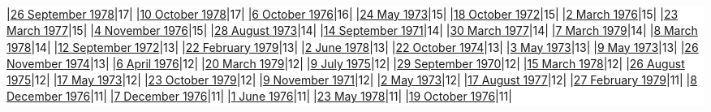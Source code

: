|[26 September 1978](https://historichansard.net/hofreps/1978/19780926_reps_31_hor111/)|17|
|[10 October 1978](https://historichansard.net/hofreps/1978/19781010_reps_31_hor111/)|17|
|[6 October 1976](https://historichansard.net/hofreps/1976/19761006_reps_30_hor101/)|16|
|[24 May 1973](https://historichansard.net/hofreps/1973/19730524_reps_28_hor84/)|15|
|[18 October 1972](https://historichansard.net/hofreps/1972/19721018_reps_27_hor81/)|15|
|[2 March 1976](https://historichansard.net/hofreps/1976/19760302_reps_30_hor98/)|15|
|[23 March 1977](https://historichansard.net/hofreps/1977/19770323_reps_30_hor104/)|15|
|[4 November 1976](https://historichansard.net/hofreps/1976/19761104_reps_30_hor101/)|15|
|[28 August 1973](https://historichansard.net/hofreps/1973/19730828_reps_28_hor85/)|14|
|[14 September 1971](https://historichansard.net/hofreps/1971/19710914_reps_27_hor73/)|14|
|[30 March 1977](https://historichansard.net/hofreps/1977/19770330_reps_30_hor104/)|14|
|[7 March 1979](https://historichansard.net/hofreps/1979/19790307_reps_31_hor113/)|14|
|[8 March 1978](https://historichansard.net/hofreps/1978/19780308_reps_31_hor108/)|14|
|[12 September 1972](https://historichansard.net/hofreps/1972/19720912_reps_27_hor80/)|13|
|[22 February 1979](https://historichansard.net/hofreps/1979/19790222_reps_31_hor113/)|13|
|[2 June 1978](https://historichansard.net/hofreps/1978/19780602_reps_31_hor109/)|13|
|[22 October 1974](https://historichansard.net/hofreps/1974/19741022_reps_29_hor91/)|13|
|[3 May 1973](https://historichansard.net/hofreps/1973/19730503_reps_28_hor83/)|13|
|[9 May 1973](https://historichansard.net/hofreps/1973/19730509_reps_28_hor83/)|13|
|[26 November 1974](https://historichansard.net/hofreps/1974/19741126_reps_29_hor92/)|13|
|[6 April 1976](https://historichansard.net/hofreps/1976/19760406_reps_30_hor98/)|12|
|[20 March 1979](https://historichansard.net/hofreps/1979/19790320_reps_31_hor113/)|12|
|[9 July 1975](https://historichansard.net/hofreps/1975/19750709_reps_29_hor95/)|12|
|[29 September 1970](https://historichansard.net/hofreps/1970/19700929_reps_27_hor70/)|12|
|[15 March 1978](https://historichansard.net/hofreps/1978/19780315_reps_31_hor108/)|12|
|[26 August 1975](https://historichansard.net/hofreps/1975/19750826_reps_29_hor96/)|12|
|[17 May 1973](https://historichansard.net/hofreps/1973/19730517_reps_28_hor84/)|12|
|[23 October 1979](https://historichansard.net/hofreps/1979/19791023_reps_31_hor116/)|12|
|[9 November 1971](https://historichansard.net/hofreps/1971/19711109_reps_27_hor75/)|12|
|[2 May 1973](https://historichansard.net/hofreps/1973/19730502_reps_28_hor83/)|12|
|[17 August 1977](https://historichansard.net/hofreps/1977/19770817_reps_30_hor106/)|12|
|[27 February 1979](https://historichansard.net/hofreps/1979/19790227_reps_31_hor113/)|11|
|[8 December 1976](https://historichansard.net/hofreps/1976/19761208_reps_30_hor102/)|11|
|[7 December 1976](https://historichansard.net/hofreps/1976/19761207_reps_30_hor102/)|11|
|[1 June 1976](https://historichansard.net/hofreps/1976/19760601_reps_30_hor99/)|11|
|[23 May 1978](https://historichansard.net/hofreps/1978/19780523_reps_31_hor109/)|11|
|[19 October 1976](https://historichansard.net/hofreps/1976/19761019_reps_30_hor101/)|11|